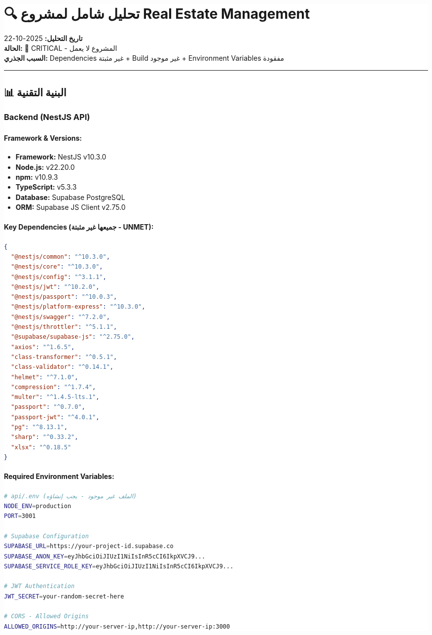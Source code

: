 # 🔍 تحليل شامل لمشروع Real Estate Management

**تاريخ التحليل:** 2025-10-22  
**الحالة:** 🔴 CRITICAL - المشروع لا يعمل  
**السبب الجذري:** Dependencies غير مثبتة + Build غير موجود + Environment Variables مفقودة

---

## 📊 البنية التقنية

### Backend (NestJS API)

#### Framework & Versions:
- **Framework:** NestJS v10.3.0
- **Node.js:** v22.20.0
- **npm:** v10.9.3
- **TypeScript:** v5.3.3
- **Database:** Supabase PostgreSQL
- **ORM:** Supabase JS Client v2.75.0

#### Key Dependencies (جميعها غير مثبتة - UNMET):
```json
{
  "@nestjs/common": "^10.3.0",
  "@nestjs/core": "^10.3.0",
  "@nestjs/config": "^3.1.1",
  "@nestjs/jwt": "^10.2.0",
  "@nestjs/passport": "^10.0.3",
  "@nestjs/platform-express": "^10.3.0",
  "@nestjs/swagger": "^7.2.0",
  "@nestjs/throttler": "^5.1.1",
  "@supabase/supabase-js": "^2.75.0",
  "axios": "^1.6.5",
  "class-transformer": "^0.5.1",
  "class-validator": "^0.14.1",
  "helmet": "^7.1.0",
  "compression": "^1.7.4",
  "multer": "^1.4.5-lts.1",
  "passport": "^0.7.0",
  "passport-jwt": "^4.0.1",
  "pg": "^8.13.1",
  "sharp": "^0.33.2",
  "xlsx": "^0.18.5"
}
```

#### Required Environment Variables:
```bash
# api/.env (الملف غير موجود - يجب إنشاؤه)
NODE_ENV=production
PORT=3001

# Supabase Configuration
SUPABASE_URL=https://your-project-id.supabase.co
SUPABASE_ANON_KEY=eyJhbGciOiJIUzI1NiIsInR5cCI6IkpXVCJ9...
SUPABASE_SERVICE_ROLE_KEY=eyJhbGciOiJIUzI1NiIsInR5cCI6IkpXVCJ9...

# JWT Authentication
JWT_SECRET=your-random-secret-here

# CORS - Allowed Origins
ALLOWED_ORIGINS=http://your-server-ip,http://your-server-ip:3000
```